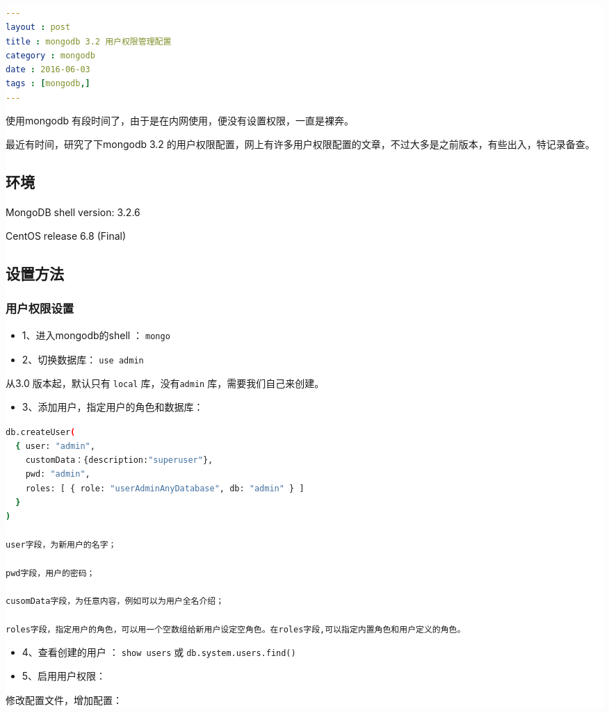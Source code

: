 ```yaml
---
layout : post
title : mongodb 3.2 用户权限管理配置
category : mongodb
date : 2016-06-03
tags : [mongodb,]
---
```


使用mongodb 有段时间了，由于是在内网使用，便没有设置权限，一直是裸奔。

最近有时间，研究了下mongodb 3.2 的用户权限配置，网上有许多用户权限配置的文章，不过大多是之前版本，有些出入，特记录备查。

## 环境 

MongoDB shell version: 3.2.6

CentOS release 6.8 (Final)

## 设置方法

### 用户权限设置

- 1、进入mongodb的shell ： `mongo`

- 2、切换数据库： `use admin`

从3.0 版本起，默认只有 `local` 库，没有`admin` 库，需要我们自己来创建。

- 3、添加用户，指定用户的角色和数据库：

```bash
db.createUser(  
  { user: "admin",  
    customData：{description:"superuser"},
    pwd: "admin",  
    roles: [ { role: "userAdminAnyDatabase", db: "admin" } ]  
  }  
)  

user字段，为新用户的名字；

pwd字段，用户的密码；

cusomData字段，为任意内容，例如可以为用户全名介绍；

roles字段，指定用户的角色，可以用一个空数组给新用户设定空角色。在roles字段,可以指定内置角色和用户定义的角色。
```

- 4、查看创建的用户 ： `show users` 或 `db.system.users.find()`

- 5、启用用户权限：

修改配置文件，增加配置：
